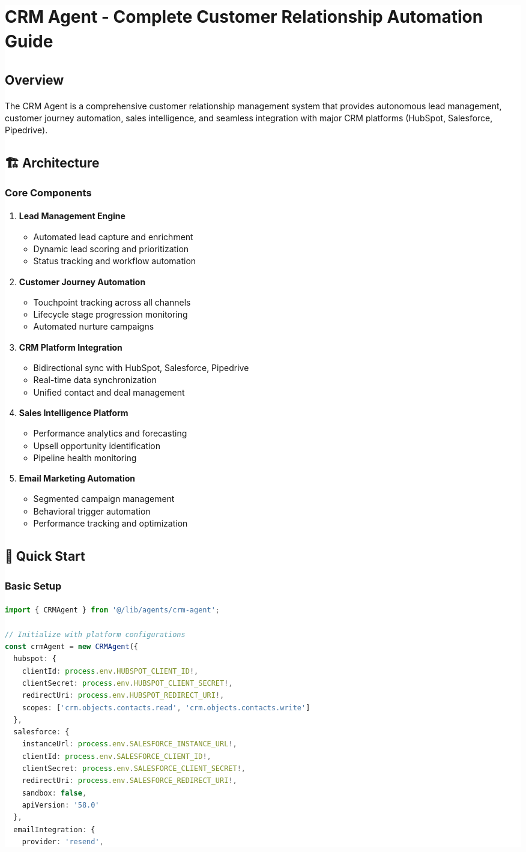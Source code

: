 # CRM Agent - Complete Customer Relationship Automation Guide

## Overview

The CRM Agent is a comprehensive customer relationship management system that provides autonomous lead management, customer journey automation, sales intelligence, and seamless integration with major CRM platforms (HubSpot, Salesforce, Pipedrive).

## 🏗️ Architecture

### Core Components

1. **Lead Management Engine**
   - Automated lead capture and enrichment
   - Dynamic lead scoring and prioritization
   - Status tracking and workflow automation

2. **Customer Journey Automation**
   - Touchpoint tracking across all channels
   - Lifecycle stage progression monitoring
   - Automated nurture campaigns

3. **CRM Platform Integration**
   - Bidirectional sync with HubSpot, Salesforce, Pipedrive
   - Real-time data synchronization
   - Unified contact and deal management

4. **Sales Intelligence Platform**
   - Performance analytics and forecasting
   - Upsell opportunity identification
   - Pipeline health monitoring

5. **Email Marketing Automation**
   - Segmented campaign management
   - Behavioral trigger automation
   - Performance tracking and optimization

## 🚀 Quick Start

### Basic Setup

```typescript
import { CRMAgent } from '@/lib/agents/crm-agent';

// Initialize with platform configurations
const crmAgent = new CRMAgent({
  hubspot: {
    clientId: process.env.HUBSPOT_CLIENT_ID!,
    clientSecret: process.env.HUBSPOT_CLIENT_SECRET!,
    redirectUri: process.env.HUBSPOT_REDIRECT_URI!,
    scopes: ['crm.objects.contacts.read', 'crm.objects.contacts.write']
  },
  salesforce: {
    instanceUrl: process.env.SALESFORCE_INSTANCE_URL!,
    clientId: process.env.SALESFORCE_CLIENT_ID!,
    clientSecret: process.env.SALESFORCE_CLIENT_SECRET!,
    redirectUri: process.env.SALESFORCE_REDIRECT_URI!,
    sandbox: false,
    apiVersion: '58.0'
  },
  emailIntegration: {
    provider: 'resend',
```